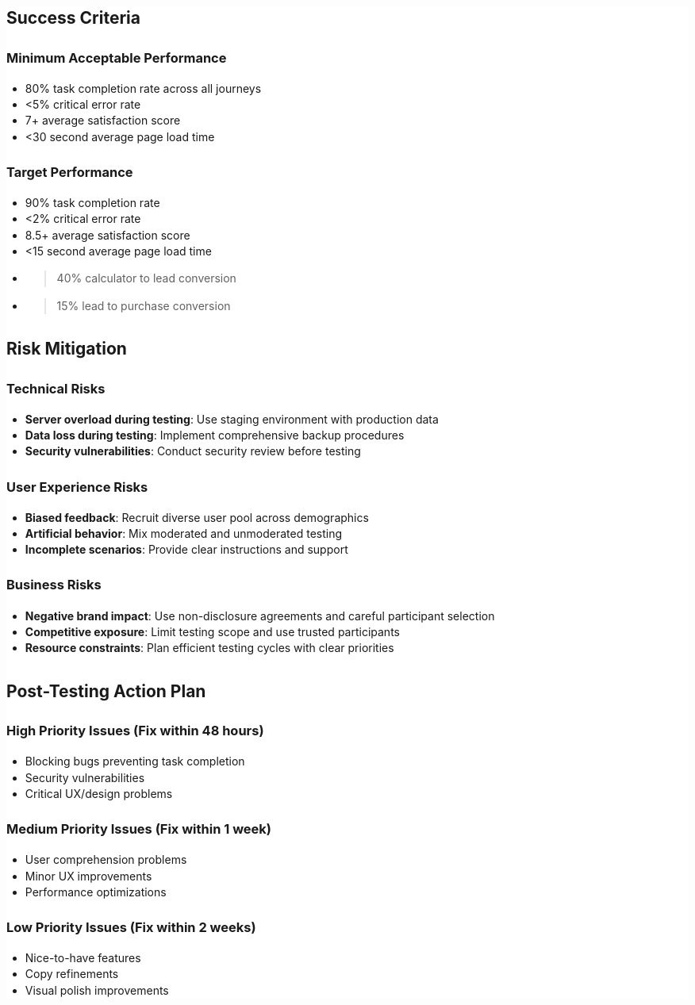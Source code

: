 ## Success Criteria

### Minimum Acceptable Performance
- 80% task completion rate across all journeys
- <5% critical error rate
- 7+ average satisfaction score
- <30 second average page load time

### Target Performance
- 90% task completion rate
- <2% critical error rate  
- 8.5+ average satisfaction score
- <15 second average page load time
- >40% calculator to lead conversion
- >15% lead to purchase conversion

## Risk Mitigation

### Technical Risks
- **Server overload during testing**: Use staging environment with production data
- **Data loss during testing**: Implement comprehensive backup procedures
- **Security vulnerabilities**: Conduct security review before testing

### User Experience Risks
- **Biased feedback**: Recruit diverse user pool across demographics
- **Artificial behavior**: Mix moderated and unmoderated testing
- **Incomplete scenarios**: Provide clear instructions and support

### Business Risks
- **Negative brand impact**: Use non-disclosure agreements and careful participant selection
- **Competitive exposure**: Limit testing scope and use trusted participants
- **Resource constraints**: Plan efficient testing cycles with clear priorities

## Post-Testing Action Plan

### High Priority Issues (Fix within 48 hours)
- Blocking bugs preventing task completion
- Security vulnerabilities
- Critical UX/design problems

### Medium Priority Issues (Fix within 1 week)
- User comprehension problems
- Minor UX improvements
- Performance optimizations

### Low Priority Issues (Fix within 2 weeks)
- Nice-to-have features
- Copy refinements
- Visual polish improvements
